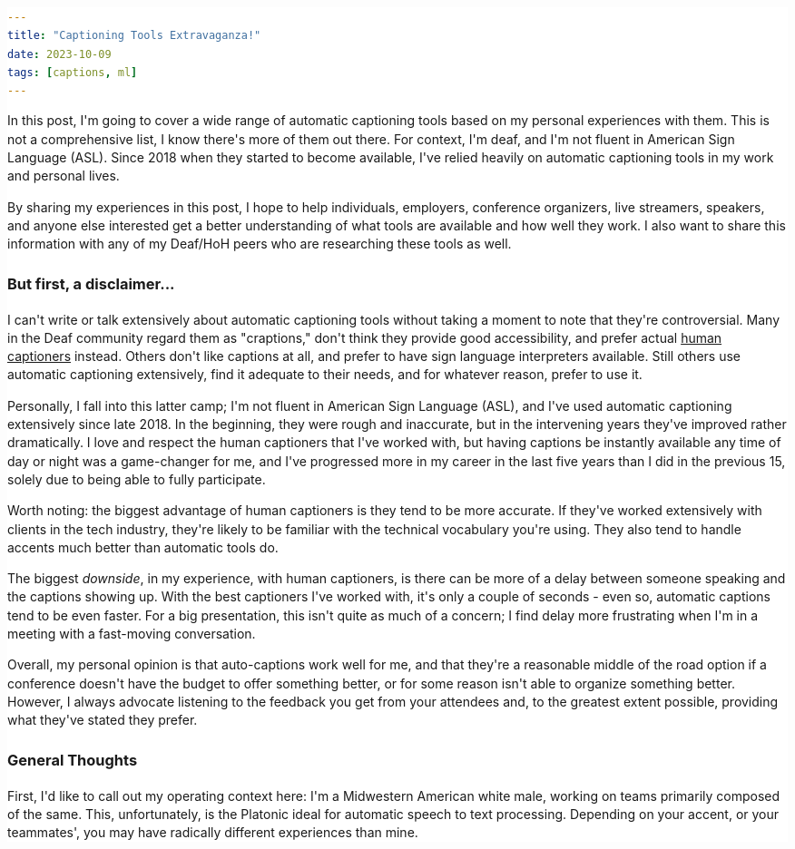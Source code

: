 ```yaml
---
title: "Captioning Tools Extravaganza!"
date: 2023-10-09
tags: [captions, ml]
---
```


In this post, I'm going to cover a wide range of automatic captioning tools based on my personal experiences with them. This is not a comprehensive list, I know there's more of them out there. For context, I'm deaf, and I'm not fluent in American Sign Language (ASL). Since 2018 when they started to become available, I've relied heavily on automatic captioning tools in my work and personal lives.

By sharing my experiences in this post, I hope to help individuals, employers, conference organizers, live streamers, speakers, and anyone else interested get a better understanding of what tools are available and how well they work. I also want to share this information with any of my Deaf/HoH peers who are researching these tools as well.

### But first, a disclaimer...

I can't write or talk extensively about automatic captioning tools without taking a moment to note that they're controversial. Many in the Deaf community regard them as "craptions," don't think they provide good accessibility, and prefer actual [human captioners](https://whitecoatcaptioning.com/) instead. Others don't like captions at all, and prefer to have sign language interpreters available. Still others use automatic captioning extensively, find it adequate to their needs, and for whatever reason, prefer to use it.

Personally, I fall into this latter camp; I'm not fluent in American Sign Language (ASL), and I've used automatic captioning extensively since late 2018. In the beginning, they were rough and inaccurate, but in the intervening years they've improved rather dramatically. I love and respect the human captioners that I've worked with, but having captions be instantly available any time of day or night was a game-changer for me, and I've progressed more in my career in the last five years than I did in the previous 15, solely due to being able to fully participate.

Worth noting: the biggest advantage of human captioners is they tend to be more accurate. If they've worked extensively with clients in the tech industry, they're likely to be familiar with the technical vocabulary you're using. They also tend to handle accents much better than automatic tools do.

The biggest _downside_, in my experience, with human captioners, is there can be more of a delay between someone speaking and the captions showing up. With the best captioners I've worked with, it's only a couple of seconds - even so, automatic captions tend to be even faster. For a big presentation, this isn't quite as much of a concern; I find delay more frustrating when I'm in a meeting with a fast-moving conversation.

Overall, my personal opinion is that auto-captions work well for me, and that they're a reasonable middle of the road option if a conference doesn't have the budget to offer something better, or for some reason isn't able to organize something better. However, I always advocate listening to the feedback you get from your attendees and, to the greatest extent possible, providing what they've stated they prefer.

### General Thoughts

First, I'd like to call out my operating context here: I'm a Midwestern American white male, working on teams primarily composed of the same. This, unfortunately, is the Platonic ideal for automatic speech to text processing. Depending on your accent, or your teammates', you may have radically different experiences than mine.
